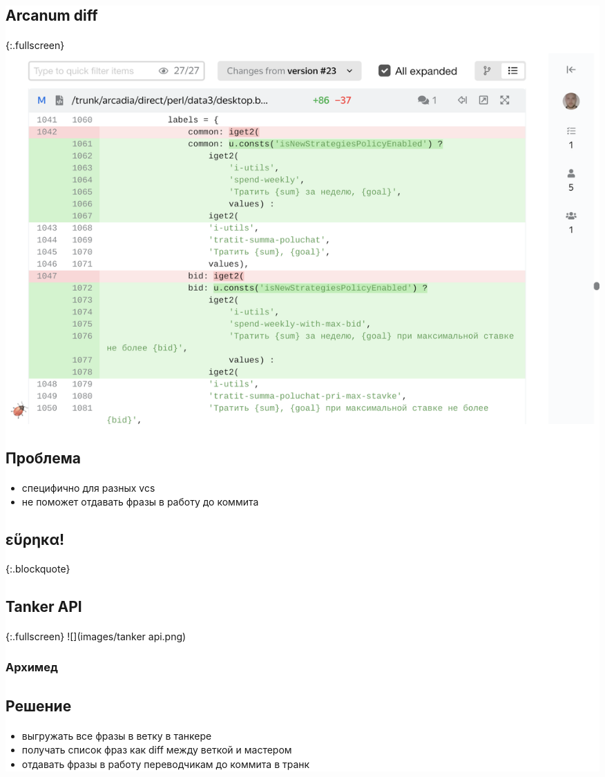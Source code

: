 ## Arcanum diff
{:.fullscreen}
![](images/arcanum-diff.png)

## Проблема

- специфично для разных vcs
- не поможет отдавать фразы в работу до коммита

## εὕρηκα!
{:.blockquote}

## Tanker API
{:.fullscreen}
![](images/tanker api.png)

### Архимед

## Решение
- выгружать все фразы в ветку в танкере
- получать список фраз как diff между веткой и мастером
- отдавать фразы в работу переводчикам до коммита в транк

